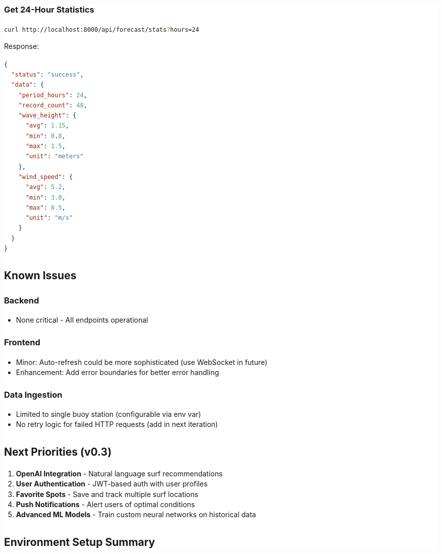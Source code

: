 ### Get 24-Hour Statistics
```bash
curl http://localhost:8000/api/forecast/stats?hours=24
```

Response:
```json
{
  "status": "success",
  "data": {
    "period_hours": 24,
    "record_count": 48,
    "wave_height": {
      "avg": 1.15,
      "min": 0.8,
      "max": 1.5,
      "unit": "meters"
    },
    "wind_speed": {
      "avg": 5.2,
      "min": 3.0,
      "max": 8.5,
      "unit": "m/s"
    }
  }
}
```

## Known Issues

### Backend
- None critical - All endpoints operational

### Frontend
- Minor: Auto-refresh could be more sophisticated (use WebSocket in future)
- Enhancement: Add error boundaries for better error handling

### Data Ingestion
- Limited to single buoy station (configurable via env var)
- No retry logic for failed HTTP requests (add in next iteration)

## Next Priorities (v0.3)

1. **OpenAI Integration** - Natural language surf recommendations
2. **User Authentication** - JWT-based auth with user profiles
3. **Favorite Spots** - Save and track multiple surf locations
4. **Push Notifications** - Alert users of optimal conditions
5. **Advanced ML Models** - Train custom neural networks on historical data

## Environment Setup Summary
